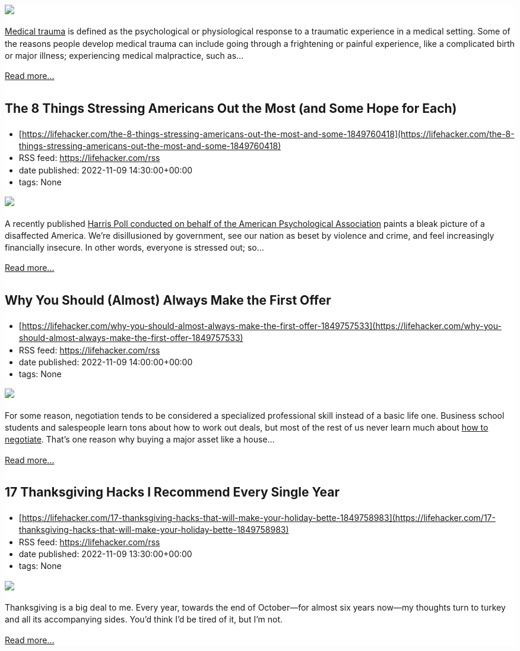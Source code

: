 <img src="https://i.kinja-img.com/gawker-media/image/upload/s--75jxEWLi--/c_fit,fl_progressive,q_80,w_636/2075cb470d7934a8588d8ac323865269.jpg" /><p><a href="https://www.verywellmind.com/what-is-medical-trauma-5211358" rel="noopener noreferrer" target="_blank">Medical trauma</a> is defined as the psychological or physiological response to a traumatic experience in a medical setting. Some of the reasons people develop medical trauma can include going through a frightening or painful experience, like a complicated birth or major illness; experiencing medical malpractice, such as…</p><p><a href="https://lifehacker.com/how-to-overcome-medical-trauma-1849760311">Read more...</a></p>

## The 8 Things Stressing Americans Out the Most (and Some Hope for Each)
 - [https://lifehacker.com/the-8-things-stressing-americans-out-the-most-and-some-1849760418](https://lifehacker.com/the-8-things-stressing-americans-out-the-most-and-some-1849760418)
 - RSS feed: https://lifehacker.com/rss
 - date published: 2022-11-09 14:30:00+00:00
 - tags: None

<img src="https://i.kinja-img.com/gawker-media/image/upload/s--Vq1JIkzv--/c_fit,fl_progressive,q_80,w_636/f900777d9ac5f555e0f1f5fc7d761228.jpg" /><p>A recently published <a href="https://www.apa.org/news/press/releases/stress/2022/concerned-future-inflation" rel="noopener noreferrer" target="_blank">Harris Poll conducted on behalf of the American Psychological Association</a> paints a bleak picture of a disaffected America. We’re disillusioned by government, see our nation as beset by violence and crime, and feel increasingly financially insecure. In other words, everyone is stressed out; so…</p><p><a href="https://lifehacker.com/the-8-things-stressing-americans-out-the-most-and-some-1849760418">Read more...</a></p>

## Why You Should (Almost) Always Make the First Offer
 - [https://lifehacker.com/why-you-should-almost-always-make-the-first-offer-1849757533](https://lifehacker.com/why-you-should-almost-always-make-the-first-offer-1849757533)
 - RSS feed: https://lifehacker.com/rss
 - date published: 2022-11-09 14:00:00+00:00
 - tags: None

<img src="https://i.kinja-img.com/gawker-media/image/upload/s--D4l021oV--/c_fit,fl_progressive,q_80,w_636/ca8aa64628f3de721a97fb59b031118e.jpg" /><p>For some reason, negotiation tends to be considered a specialized professional skill instead of a basic life one. Business school students and salespeople learn tons about how to work out deals, but most of the rest of us never learn much about <a href="https://lifehacker.com/how-to-negotiate-absolutely-anything-with-expert-strat-1847460692">how to negotiate</a>. That’s one reason why buying a major asset like a house…</p><p><a href="https://lifehacker.com/why-you-should-almost-always-make-the-first-offer-1849757533">Read more...</a></p>

## 17 Thanksgiving Hacks I Recommend Every Single Year
 - [https://lifehacker.com/17-thanksgiving-hacks-that-will-make-your-holiday-bette-1849758983](https://lifehacker.com/17-thanksgiving-hacks-that-will-make-your-holiday-bette-1849758983)
 - RSS feed: https://lifehacker.com/rss
 - date published: 2022-11-09 13:30:00+00:00
 - tags: None

<img src="https://i.kinja-img.com/gawker-media/image/upload/s--Qfs5seCL--/c_fit,fl_progressive,q_80,w_636/21570422a389192c872830ca65fd9af2.jpg" /><p>Thanksgiving is a big deal to me. Every year, towards the end of October—for almost six years now—my thoughts turn to turkey and all its accompanying sides. You’d think I’d be tired of it, but I’m not. </p><p><a href="https://lifehacker.com/17-thanksgiving-hacks-that-will-make-your-holiday-bette-1849758983">Read more...</a></p>
